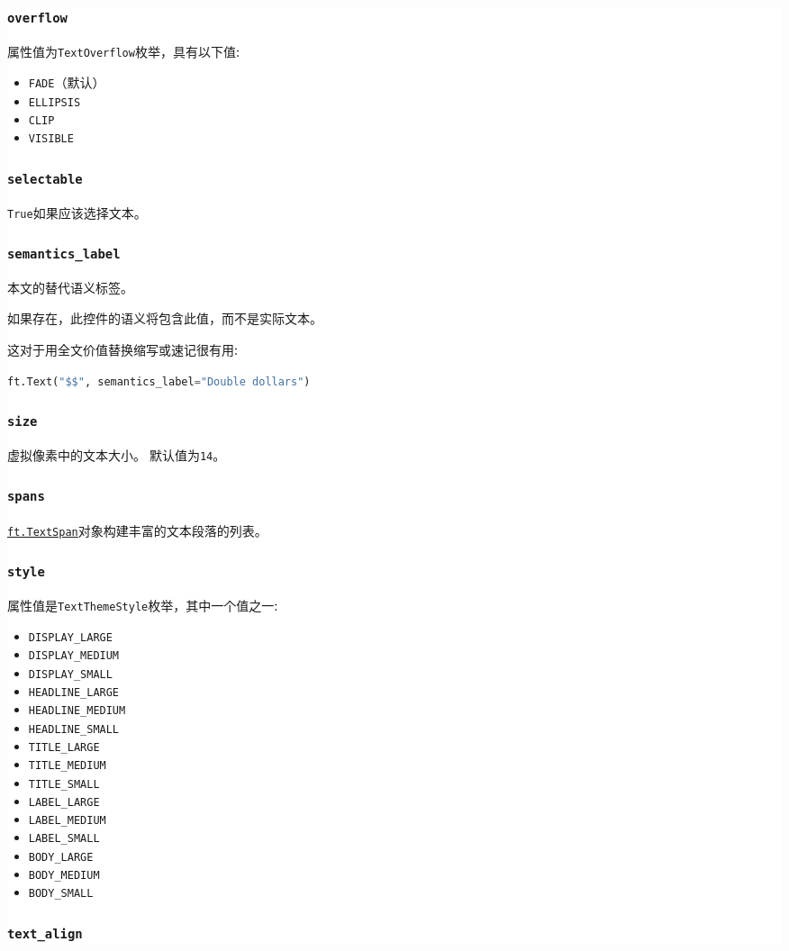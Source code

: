 ### `overflow`

属性值为`TextOverflow`枚举，具有以下值:

- `FADE`（默认）
- `ELLIPSIS`
- `CLIP`
- `VISIBLE`

### `selectable`

`True`如果应该选择文本。

### `semantics_label`

本文的替代语义标签。

如果存在，此控件的语义将包含此值，而不是实际文本。

这对于用全文价值替换缩写或速记很有用:

```python
ft.Text("$$", semantics_label="Double dollars")
```

### `size`

虚拟像素中的文本大小。 默认值为`14`。

### `spans`

[`ft.TextSpan`](#textspan-properties)对象构建丰富的文本段落的列表。

### `style`

属性值是`TextThemeStyle`枚举，其中一个值之一:

- `DISPLAY_LARGE`
- `DISPLAY_MEDIUM`
- `DISPLAY_SMALL`
- `HEADLINE_LARGE`
- `HEADLINE_MEDIUM`
- `HEADLINE_SMALL`
- `TITLE_LARGE`
- `TITLE_MEDIUM`
- `TITLE_SMALL`
- `LABEL_LARGE`
- `LABEL_MEDIUM`
- `LABEL_SMALL`
- `BODY_LARGE`
- `BODY_MEDIUM`
- `BODY_SMALL`

### `text_align`
